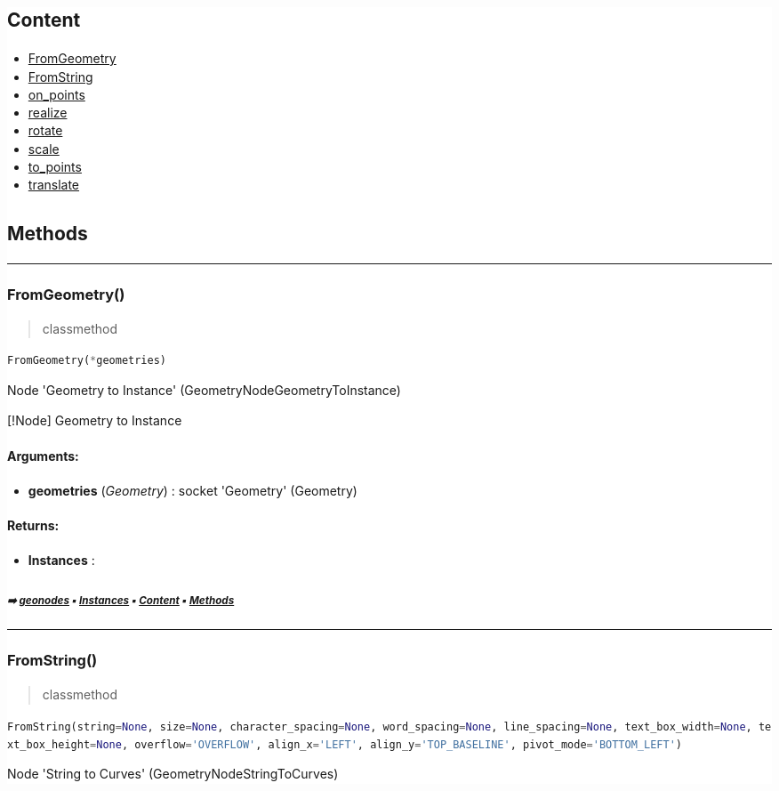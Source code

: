 ## Content

- [FromGeometry](geono-geome-instances.md#fromgeometry)
- [FromString](geono-geome-instances.md#fromstring)
- [on_points](geono-geome-instances.md#on_points)
- [realize](geono-geome-instances.md#realize)
- [rotate](geono-geome-instances.md#rotate)
- [scale](geono-geome-instances.md#scale)
- [to_points](geono-geome-instances.md#to_points)
- [translate](geono-geome-instances.md#translate)

## Methods



----------
### FromGeometry()

> classmethod

``` python
FromGeometry(*geometries)
```

Node 'Geometry to Instance' (GeometryNodeGeometryToInstance)

[!Node] Geometry to Instance

#### Arguments:
- **geometries** (_Geometry_) : socket 'Geometry' (Geometry)



#### Returns:
- **Instances** :

##### <sub>:arrow_right: [geonodes](index.md#geonodes) :black_small_square: [Instances](geono-geome-instances.md#instances) :black_small_square: [Content](geono-geome-instances.md#content) :black_small_square: [Methods](geono-geome-instances.md#methods)</sub>

----------
### FromString()

> classmethod

``` python
FromString(string=None, size=None, character_spacing=None, word_spacing=None, line_spacing=None, text_box_width=None, text_box_height=None, overflow='OVERFLOW', align_x='LEFT', align_y='TOP_BASELINE', pivot_mode='BOTTOM_LEFT')
```

Node 'String to Curves' (GeometryNodeStringToCurves)
